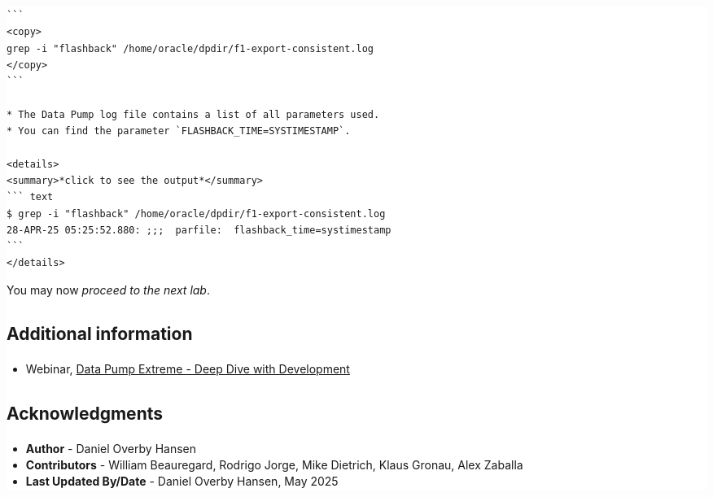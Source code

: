     ```
    <copy>
    grep -i "flashback" /home/oracle/dpdir/f1-export-consistent.log
    </copy>
    ```

    * The Data Pump log file contains a list of all parameters used.
    * You can find the parameter `FLASHBACK_TIME=SYSTIMESTAMP`.

    <details>
    <summary>*click to see the output*</summary>
    ``` text
    $ grep -i "flashback" /home/oracle/dpdir/f1-export-consistent.log
    28-APR-25 05:25:52.880: ;;;  parfile:  flashback_time=systimestamp
    ```
    </details>     

You may now *proceed to the next lab*.

## Additional information

* Webinar, [Data Pump Extreme - Deep Dive with Development](https://www.youtube.com/watch?v=CUHcKHx_YvA&t=2169s)

## Acknowledgments

* **Author** - Daniel Overby Hansen
* **Contributors** - William Beauregard, Rodrigo Jorge, Mike Dietrich, Klaus Gronau, Alex Zaballa
* **Last Updated By/Date** - Daniel Overby Hansen, May 2025
